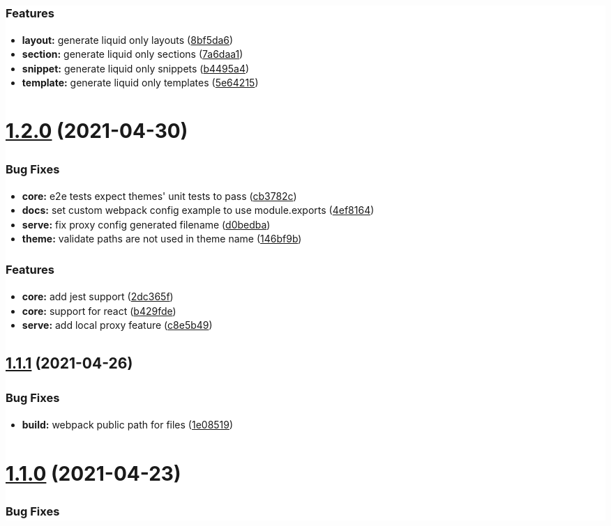 
### Features

* **layout:** generate liquid only layouts ([8bf5da6](https://github.com/trafilea/nx-shopify/commit/8bf5da6daa12f50ddedfce23f325c1b82a107a5c))
* **section:** generate liquid only sections ([7a6daa1](https://github.com/trafilea/nx-shopify/commit/7a6daa1218bec3896f04533e54eecae6c56352f7))
* **snippet:** generate liquid only snippets ([b4495a4](https://github.com/trafilea/nx-shopify/commit/b4495a4ecbdc3927b913d6cc62d5fe608e41734c))
* **template:** generate liquid only templates ([5e64215](https://github.com/trafilea/nx-shopify/commit/5e6421507af8ce9cd93d25493b3975186212075d))

# [1.2.0](https://github.com/trafilea/nx-shopify/compare/v1.1.1...v1.2.0) (2021-04-30)


### Bug Fixes

* **core:** e2e tests expect themes' unit tests to pass ([cb3782c](https://github.com/trafilea/nx-shopify/commit/cb3782cf2e703a74048ea07c0119cb38d692578a))
* **docs:** set custom webpack config example to use module.exports ([4ef8164](https://github.com/trafilea/nx-shopify/commit/4ef8164636313d94b0e193787631c81f82ed82c2))
* **serve:** fix proxy config generated filename ([d0bedba](https://github.com/trafilea/nx-shopify/commit/d0bedbaa6346d208fd732eda39cfeaf957d1bb3e))
* **theme:** validate paths are not used in theme name ([146bf9b](https://github.com/trafilea/nx-shopify/commit/146bf9b6288050aa6d845d0baf96b29d38d1362a))


### Features

* **core:** add jest support ([2dc365f](https://github.com/trafilea/nx-shopify/commit/2dc365f5f882e2f9a64688daf175b732e26ea94a))
* **core:** support for react ([b429fde](https://github.com/trafilea/nx-shopify/commit/b429fded454e399ed620ba103e33f4ed5a1d1e1a))
* **serve:** add local proxy feature ([c8e5b49](https://github.com/trafilea/nx-shopify/commit/c8e5b49039029d99c612b006bf9468f3b7f3912f))

## [1.1.1](https://github.com/trafilea/nx-shopify/compare/v1.1.0...v1.1.1) (2021-04-26)


### Bug Fixes

* **build:** webpack public path for files ([1e08519](https://github.com/trafilea/nx-shopify/commit/1e085196a764d9262f209801b8bf01bf1677f2d8))

# [1.1.0](https://github.com/trafilea/nx-shopify/compare/v1.0.2...v1.1.0) (2021-04-23)


### Bug Fixes
